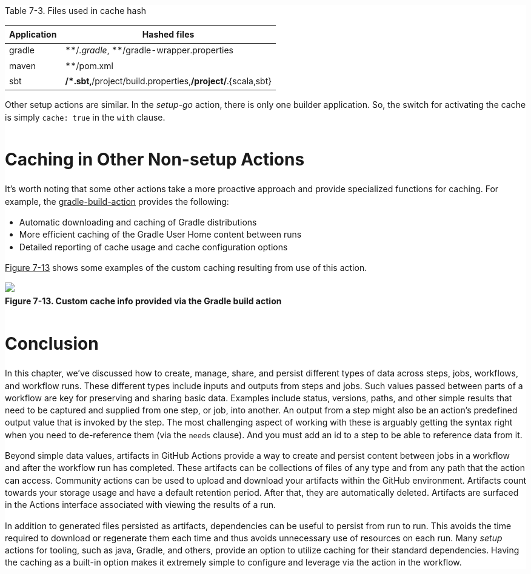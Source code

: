 Table 7-3. Files used in cache hash

| Application | Hashed files |
| --- | --- |
| gradle | **/*.gradle*, **/gradle-wrapper.properties |
| maven | **/pom.xml |
| sbt | **/*.sbt,**/project/build.properties,**/project/**.{scala,sbt} |

Other setup actions are similar. In the *setup-go* action, there is only one builder application. So, the switch for activating the cache is simply `cache: true` in the `with` clause.

# Caching in Other Non-setup Actions

It’s worth noting that some other actions take a more proactive approach and provide specialized functions for caching. For example, the [gradle-build-action](https://oreil.ly/phs5j) provides the following:

* Automatic downloading and caching of Gradle distributions
* More efficient caching of the Gradle User Home content between runs
* Detailed reporting of cache usage and cache configuration options

[Figure 7-13](#custom-cache-info-pro) shows some examples of the custom caching resulting from use of this action.

![](https://learning.oreilly.com/api/v2/epubs/urn:orm:book:9781098131067/files/assets/lgha_0713.png)<br>
**Figure 7-13. Custom cache info provided via the Gradle build action**

# Conclusion

In this chapter, we’ve discussed how to create, manage, share, and persist different types of data across steps, jobs, workflows, and workflow runs. These different types include inputs and outputs from steps and jobs. Such values passed between parts of a workflow are key for preserving and sharing basic data. Examples include status, versions, paths, and other simple results that need to be captured and supplied from one step, or job, into another. An output from a step might also be an action’s predefined output value that is invoked by the step. The most challenging aspect of working with these is arguably getting the syntax right when you need to de-reference them (via the `needs` clause). And you must add an id to a step to be able to reference data from it.

Beyond simple data values, artifacts in GitHub Actions provide a way to create and persist content between jobs in a workflow and after the workflow run has completed. These artifacts can be collections of files of any type and from any path that the action can access. Community actions can be used to upload and download your artifacts within the GitHub environment. Artifacts count towards your storage usage and have a default retention period. After that, they are automatically deleted. Artifacts are surfaced in the Actions interface associated with viewing the results of a run.

In addition to generated files persisted as artifacts, dependencies can be useful to persist from run to run. This avoids the time required to download or regenerate them each time and thus avoids unnecessary use of resources on each run. Many *setup* actions for tooling, such as java, Gradle, and others, provide an option to utilize caching for their standard dependencies. Having the caching as a built-in option makes it extremely simple to configure and leverage via the action in the workflow.
